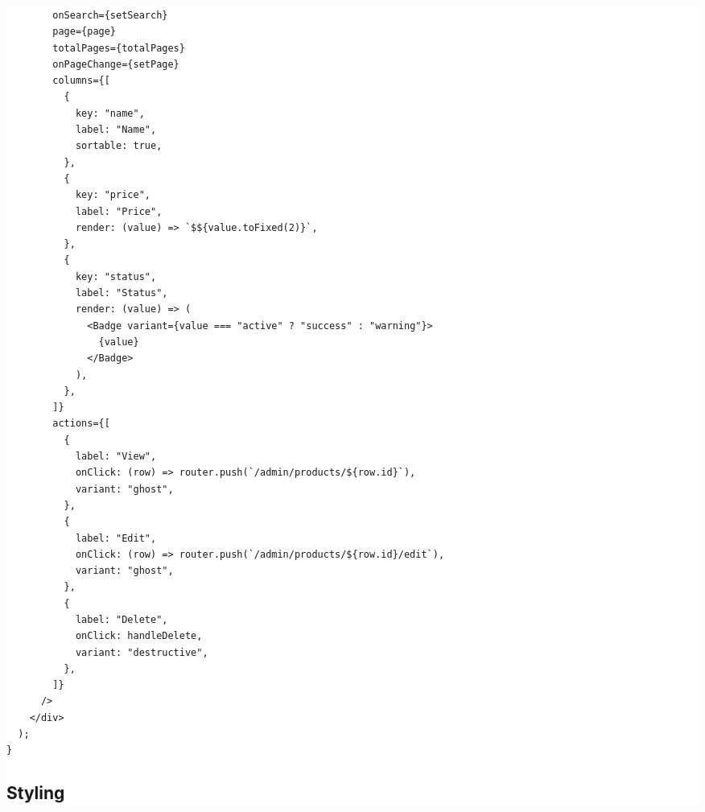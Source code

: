 ```tsx
        onSearch={setSearch}
        page={page}
        totalPages={totalPages}
        onPageChange={setPage}
        columns={[
          {
            key: "name",
            label: "Name",
            sortable: true,
          },
          {
            key: "price",
            label: "Price",
            render: (value) => `$${value.toFixed(2)}`,
          },
          {
            key: "status",
            label: "Status",
            render: (value) => (
              <Badge variant={value === "active" ? "success" : "warning"}>
                {value}
              </Badge>
            ),
          },
        ]}
        actions={[
          {
            label: "View",
            onClick: (row) => router.push(`/admin/products/${row.id}`),
            variant: "ghost",
          },
          {
            label: "Edit",
            onClick: (row) => router.push(`/admin/products/${row.id}/edit`),
            variant: "ghost",
          },
          {
            label: "Delete",
            onClick: handleDelete,
            variant: "destructive",
          },
        ]}
      />
    </div>
  );
}
```

## Styling
